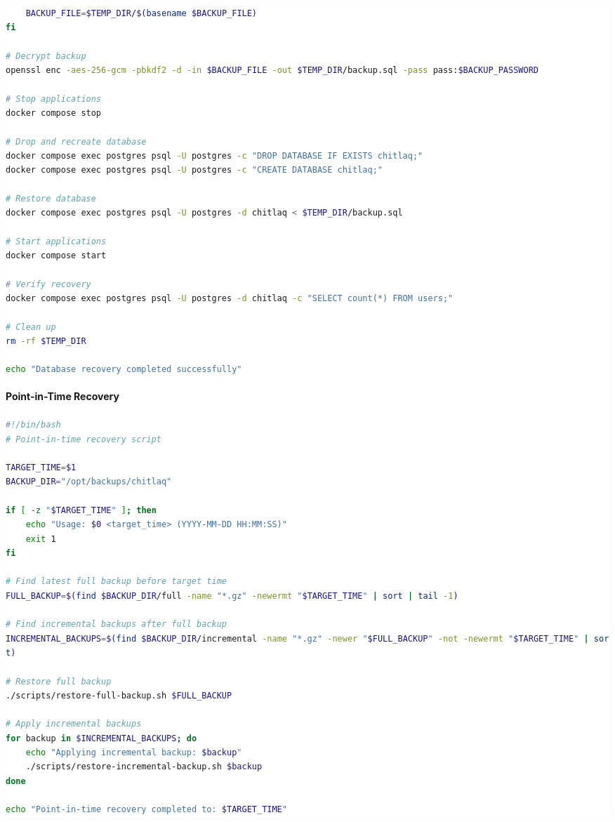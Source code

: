 ```bash
    BACKUP_FILE=$TEMP_DIR/$(basename $BACKUP_FILE)
fi

# Decrypt backup
openssl enc -aes-256-gcm -pbkdf2 -d -in $BACKUP_FILE -out $TEMP_DIR/backup.sql -pass pass:$BACKUP_PASSWORD

# Stop applications
docker compose stop

# Drop and recreate database
docker compose exec postgres psql -U postgres -c "DROP DATABASE IF EXISTS chitlaq;"
docker compose exec postgres psql -U postgres -c "CREATE DATABASE chitlaq;"

# Restore database
docker compose exec postgres psql -U postgres -d chitlaq < $TEMP_DIR/backup.sql

# Start applications
docker compose start

# Verify recovery
docker compose exec postgres psql -U postgres -d chitlaq -c "SELECT count(*) FROM users;"

# Clean up
rm -rf $TEMP_DIR

echo "Database recovery completed successfully"
```

#### Point-in-Time Recovery
```bash
#!/bin/bash
# Point-in-time recovery script

TARGET_TIME=$1
BACKUP_DIR="/opt/backups/chitlaq"

if [ -z "$TARGET_TIME" ]; then
    echo "Usage: $0 <target_time> (YYYY-MM-DD HH:MM:SS)"
    exit 1
fi

# Find latest full backup before target time
FULL_BACKUP=$(find $BACKUP_DIR/full -name "*.gz" -newermt "$TARGET_TIME" | sort | tail -1)

# Find incremental backups after full backup
INCREMENTAL_BACKUPS=$(find $BACKUP_DIR/incremental -name "*.gz" -newer "$FULL_BACKUP" -not -newermt "$TARGET_TIME" | sort)

# Restore full backup
./scripts/restore-full-backup.sh $FULL_BACKUP

# Apply incremental backups
for backup in $INCREMENTAL_BACKUPS; do
    echo "Applying incremental backup: $backup"
    ./scripts/restore-incremental-backup.sh $backup
done

echo "Point-in-time recovery completed to: $TARGET_TIME"
```
